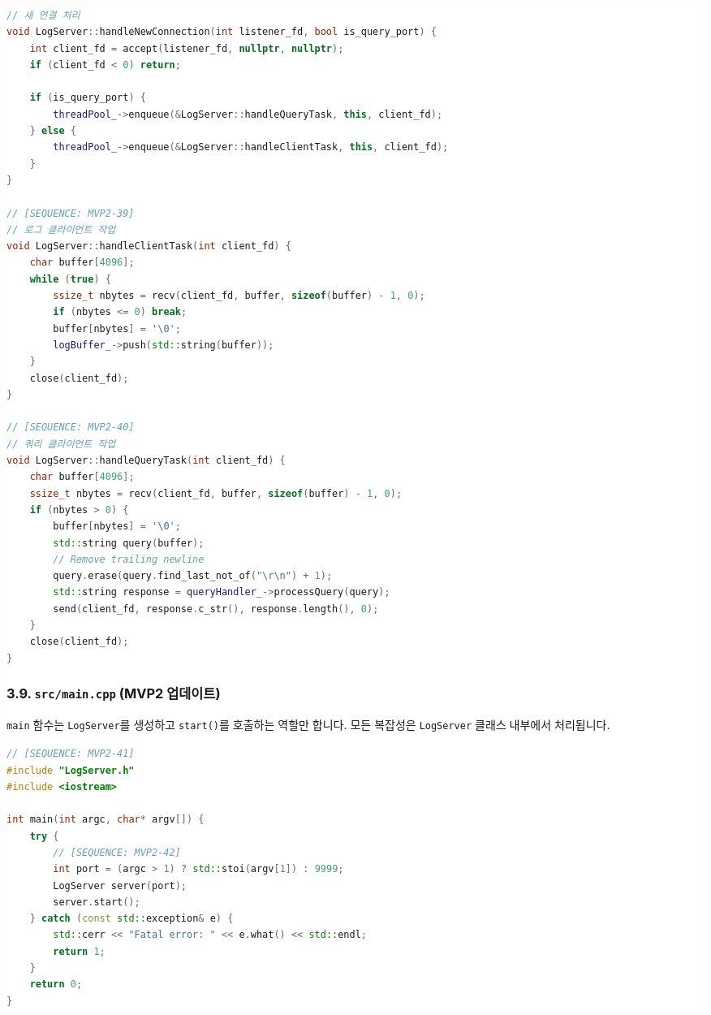 ```cpp
// 새 연결 처리
void LogServer::handleNewConnection(int listener_fd, bool is_query_port) {
    int client_fd = accept(listener_fd, nullptr, nullptr);
    if (client_fd < 0) return;

    if (is_query_port) {
        threadPool_->enqueue(&LogServer::handleQueryTask, this, client_fd);
    } else {
        threadPool_->enqueue(&LogServer::handleClientTask, this, client_fd);
    }
}

// [SEQUENCE: MVP2-39]
// 로그 클라이언트 작업
void LogServer::handleClientTask(int client_fd) {
    char buffer[4096];
    while (true) {
        ssize_t nbytes = recv(client_fd, buffer, sizeof(buffer) - 1, 0);
        if (nbytes <= 0) break;
        buffer[nbytes] = '\0';
        logBuffer_->push(std::string(buffer));
    }
    close(client_fd);
}

// [SEQUENCE: MVP2-40]
// 쿼리 클라이언트 작업
void LogServer::handleQueryTask(int client_fd) {
    char buffer[4096];
    ssize_t nbytes = recv(client_fd, buffer, sizeof(buffer) - 1, 0);
    if (nbytes > 0) {
        buffer[nbytes] = '\0';
        std::string query(buffer);
        // Remove trailing newline
        query.erase(query.find_last_not_of("\r\n") + 1);
        std::string response = queryHandler_->processQuery(query);
        send(client_fd, response.c_str(), response.length(), 0);
    }
    close(client_fd);
}
```

### 3.9. `src/main.cpp` (MVP2 업데이트)

`main` 함수는 `LogServer`를 생성하고 `start()`를 호출하는 역할만 합니다. 모든 복잡성은 `LogServer` 클래스 내부에서 처리됩니다.

```cpp
// [SEQUENCE: MVP2-41]
#include "LogServer.h"
#include <iostream>

int main(int argc, char* argv[]) {
    try {
        // [SEQUENCE: MVP2-42]
        int port = (argc > 1) ? std::stoi(argv[1]) : 9999;
        LogServer server(port);
        server.start();
    } catch (const std::exception& e) {
        std::cerr << "Fatal error: " << e.what() << std::endl;
        return 1;
    }
    return 0;
}
```